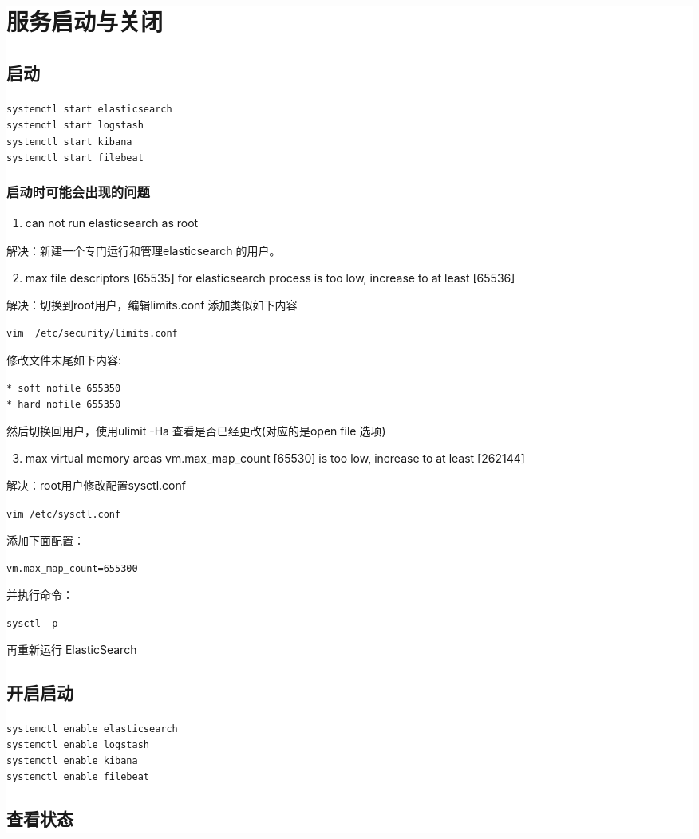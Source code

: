 
#	服务启动与关闭

##	启动
	
	systemctl start elasticsearch
	systemctl start logstash
	systemctl start kibana
	systemctl start filebeat
    
###	启动时可能会出现的问题

1.	can not run elasticsearch as root

解决：新建一个专门运行和管理elasticsearch 的用户。

2.	max file descriptors [65535] for elasticsearch process is too low, increase to at least [65536]

解决：切换到root用户，编辑limits.conf 添加类似如下内容

	vim  /etc/security/limits.conf

修改文件末尾如下内容:

```
* soft nofile 655350
* hard nofile 655350
```

然后切换回用户，使用ulimit -Ha 查看是否已经更改(对应的是open file 选项)

3.	max virtual memory areas vm.max_map_count [65530] is too low, increase to at least [262144]

解决：root用户修改配置sysctl.conf

	vim /etc/sysctl.conf

添加下面配置：

```
vm.max_map_count=655300
```

并执行命令：
	
    sysctl -p

再重新运行 ElasticSearch

##	开启启动

	systemctl enable elasticsearch
	systemctl enable logstash
	systemctl enable kibana
	systemctl enable filebeat

	
##	查看状态
